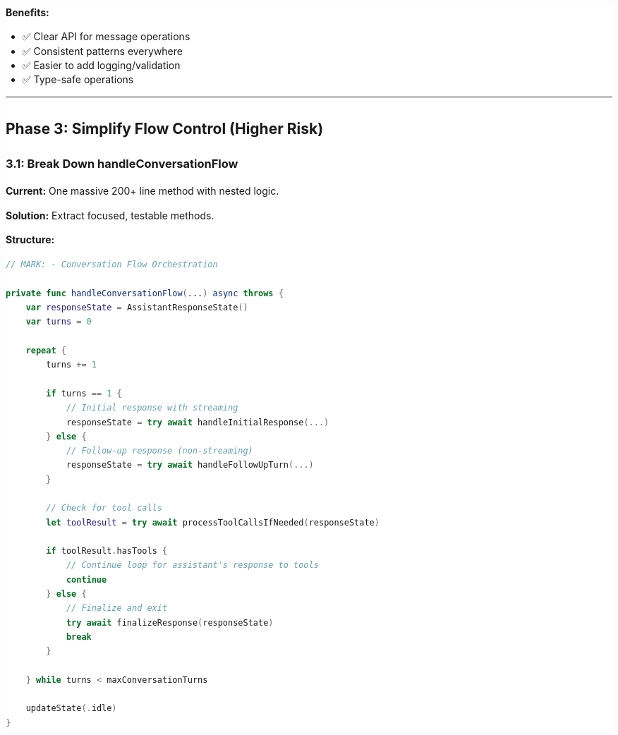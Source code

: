 **Benefits:**
- ✅ Clear API for message operations
- ✅ Consistent patterns everywhere
- ✅ Easier to add logging/validation
- ✅ Type-safe operations

---

## Phase 3: Simplify Flow Control (Higher Risk)

### 3.1: Break Down handleConversationFlow

**Current:** One massive 200+ line method with nested logic.

**Solution:** Extract focused, testable methods.

**Structure:**
```swift
// MARK: - Conversation Flow Orchestration

private func handleConversationFlow(...) async throws {
    var responseState = AssistantResponseState()
    var turns = 0
    
    repeat {
        turns += 1
        
        if turns == 1 {
            // Initial response with streaming
            responseState = try await handleInitialResponse(...)
        } else {
            // Follow-up response (non-streaming)
            responseState = try await handleFollowUpTurn(...)
        }
        
        // Check for tool calls
        let toolResult = try await processToolCallsIfNeeded(responseState)
        
        if toolResult.hasTools {
            // Continue loop for assistant's response to tools
            continue
        } else {
            // Finalize and exit
            try await finalizeResponse(responseState)
            break
        }
        
    } while turns < maxConversationTurns
    
    updateState(.idle)
}
```
